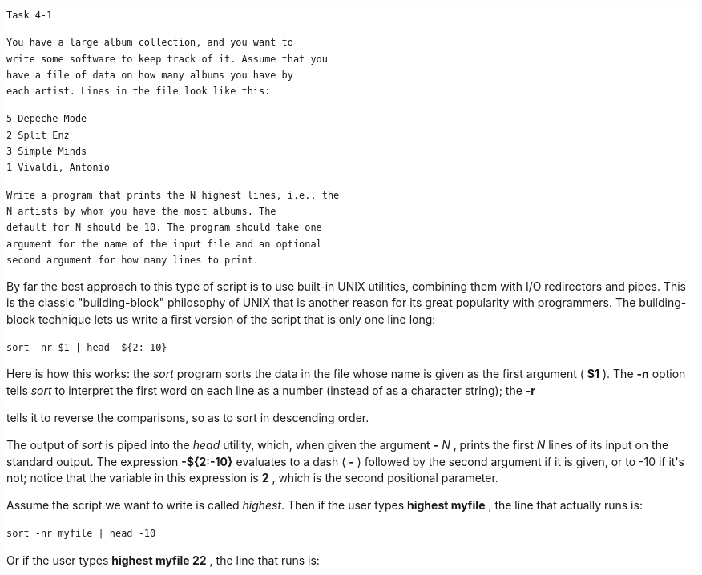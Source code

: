 ```
Task 4-1
```

```
You have a large album collection, and you want to
write some software to keep track of it. Assume that you
have a file of data on how many albums you have by
each artist. Lines in the file look like this:
```
```
5 Depeche Mode
2 Split Enz
3 Simple Minds
1 Vivaldi, Antonio
```
```
Write a program that prints the N highest lines, i.e., the
N artists by whom you have the most albums. The
default for N should be 10. The program should take one
argument for the name of the input file and an optional
second argument for how many lines to print.
```
By far the best approach to this type of script is to use
built-in UNIX utilities, combining them with I/O
redirectors and pipes. This is the classic "building-block"
philosophy of UNIX that is another reason for its great
popularity with programmers. The building-block
technique lets us write a first version of the script that is
only one line long:

```
sort -nr $1 | head -${2:-10}
```
Here is how this works: the _sort_ program sorts the data in
the file whose name is given as the first argument ( **$1** ).
The **-n** option tells _sort_ to interpret the first word on each
line as a number (instead of as a character string); the **-r**


tells it to reverse the comparisons, so as to sort in
descending order.

The output of _sort_ is piped into the _head_ utility, which,
when given the argument **-** _N_ , prints the first _N_ lines of its
input on the standard output. The expression **-${2:-10}**
evaluates to a dash ( **-** ) followed by the second argument if
it is given, or to -10 if it's not; notice that the variable in
this expression is **2** , which is the second positional
parameter.

Assume the script we want to write is called _highest_.
Then if the user types **highest myfile** , the line that
actually runs is:

```
sort -nr myfile | head -10
```
Or if the user types **highest myfile 22** , the line that runs
is:
